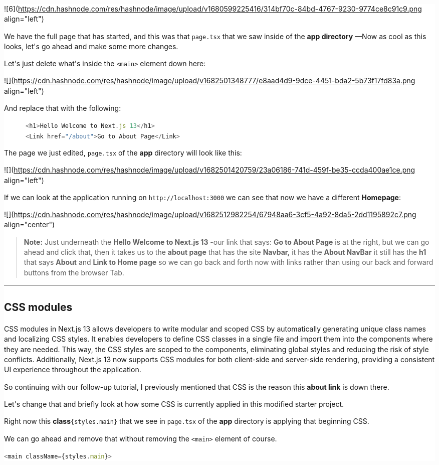 ![6](https://cdn.hashnode.com/res/hashnode/image/upload/v1680599225416/314bf70c-84bd-4767-9230-9774ce8c91c9.png align="left")

We have the full page that has started, and this was that `page.tsx` that we saw inside of the **app directory** —Now as cool as this looks, let's go ahead and make some more changes.

Let's just delete what's inside the `<main>` element down here:

![](https://cdn.hashnode.com/res/hashnode/image/upload/v1682501348777/e8aad4d9-9dce-4451-bda2-5b73f17fd83a.png align="left")

And replace that with the following:

```javascript
      <h1>Hello Welcome to Next.js 13</h1>
      <Link href="/about">Go to About Page</Link>
```

The page we just edited, `page.tsx` of the **app** directory will look like this:

![](https://cdn.hashnode.com/res/hashnode/image/upload/v1682501420759/23a06186-741d-459f-be35-ccda400ae1ce.png align="left")

If we can look at the application running on `http://localhost:3000` we can see that now we have a different **Homepage**:

![](https://cdn.hashnode.com/res/hashnode/image/upload/v1682512982254/67948aa6-3cf5-4a92-8da5-2dd1195892c7.png align="center")

> **Note:** Just underneath the **Hello Welcome to Next.js 13** -our link that says: **Go to About Page** is at the right, but we can go ahead and click that, then it takes us to the **about page** that has the site **Navbar,** it has the **About NavBar** it still has the **h1** that says **About** and **Link to Home page** so we can go back and forth now with links rather than using our back and forward buttons from the browser Tab.

---

## CSS modules

CSS modules in Next.js 13 allows developers to write modular and scoped CSS by automatically generating unique class names and localizing CSS styles. It enables developers to define CSS classes in a single file and import them into the components where they are needed. This way, the CSS styles are scoped to the components, eliminating global styles and reducing the risk of style conflicts. Additionally, Next.js 13 now supports CSS modules for both client-side and server-side rendering, providing a consistent UI experience throughout the application.

So continuing with our follow-up tutorial, I previously mentioned that CSS is the reason this **about link** is down there.

Let's change that and briefly look at how some CSS is currently applied in this modified starter project.

Right now this **class**`{styles.main}` that we see in `page.tsx` of the **app** directory is applying that beginning CSS.

We can go ahead and remove that without removing the `<main>` element of course.

```javascript
<main className={styles.main}>
```
